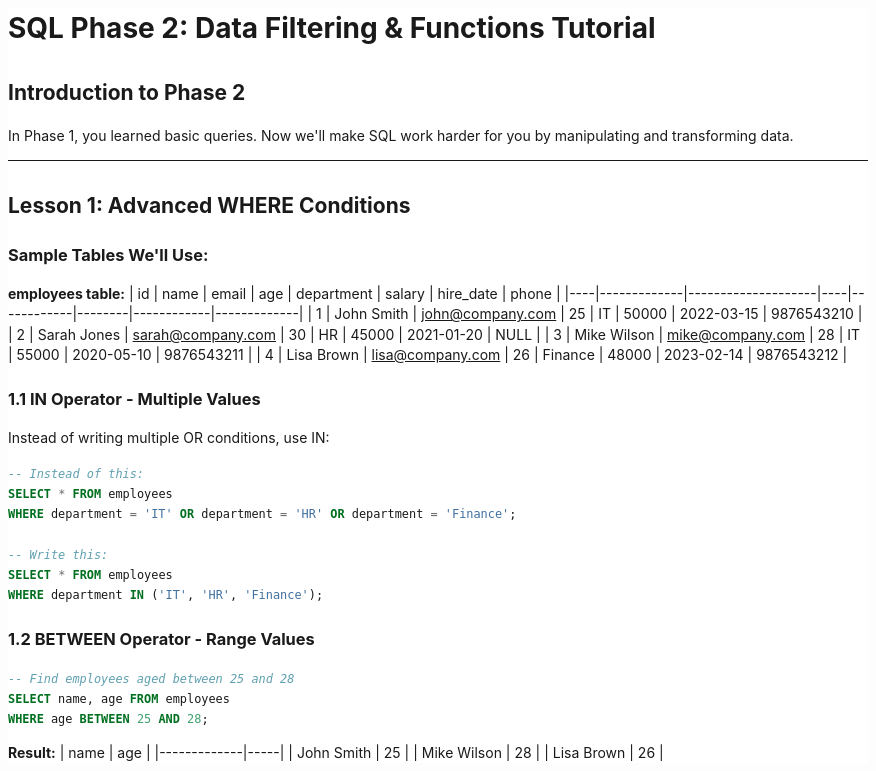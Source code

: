 # SQL Phase 2: Data Filtering & Functions Tutorial

## Introduction to Phase 2
In Phase 1, you learned basic queries. Now we'll make SQL work harder for you by manipulating and transforming data.

---

## Lesson 1: Advanced WHERE Conditions

### Sample Tables We'll Use:

**employees table:**
| id | name        | email              | age | department | salary | hire_date  | phone       |
|----|-------------|--------------------|----|------------|--------|------------|-------------|
| 1  | John Smith  | john@company.com   | 25 | IT         | 50000  | 2022-03-15 | 9876543210  |
| 2  | Sarah Jones | sarah@company.com  | 30 | HR         | 45000  | 2021-01-20 | NULL        |
| 3  | Mike Wilson | mike@company.com   | 28 | IT         | 55000  | 2020-05-10 | 9876543211  |
| 4  | Lisa Brown  | lisa@company.com   | 26 | Finance    | 48000  | 2023-02-14 | 9876543212  |

### 1.1 IN Operator - Multiple Values
Instead of writing multiple OR conditions, use IN:

```sql
-- Instead of this:
SELECT * FROM employees 
WHERE department = 'IT' OR department = 'HR' OR department = 'Finance';

-- Write this:
SELECT * FROM employees 
WHERE department IN ('IT', 'HR', 'Finance');
```

### 1.2 BETWEEN Operator - Range Values
```sql
-- Find employees aged between 25 and 28
SELECT name, age FROM employees 
WHERE age BETWEEN 25 AND 28;
```
**Result:**
| name        | age |
|-------------|-----|
| John Smith  | 25  |
| Mike Wilson | 28  |
| Lisa Brown  | 26  |
